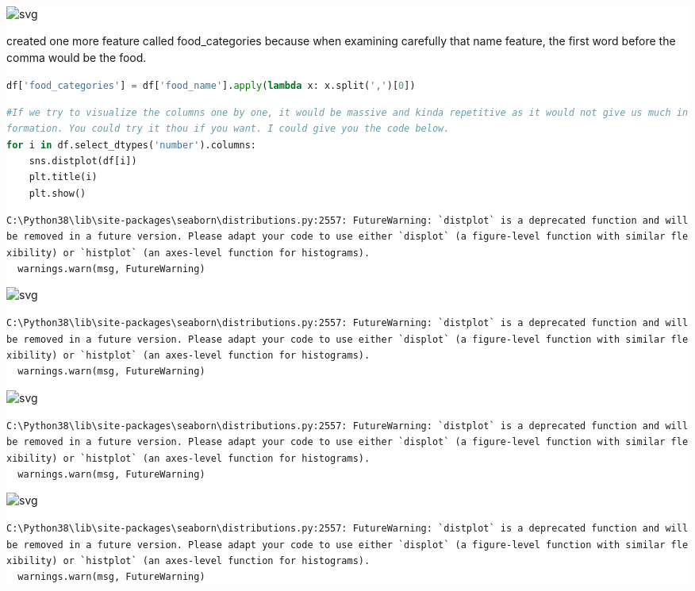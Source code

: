 
![svg](output_18_0.svg)


 created one more feature called food_categories because when examining carefully that name feature, the first word before the comma would be the food.


```python
df['food_categories'] = df['food_name'].apply(lambda x: x.split(',')[0])
```


```python
#If we try to visualize the columns one by one, it would be massive and kinda repetitive as it would not give us much information. You could try it thou if you want. I could give you the code below.
for i in df.select_dtypes('number').columns:
    sns.distplot(df[i])
    plt.title(i)
    plt.show()
```

    C:\Python38\lib\site-packages\seaborn\distributions.py:2557: FutureWarning: `distplot` is a deprecated function and will be removed in a future version. Please adapt your code to use either `displot` (a figure-level function with similar flexibility) or `histplot` (an axes-level function for histograms).
      warnings.warn(msg, FutureWarning)
    


![svg](output_21_1.svg)


    C:\Python38\lib\site-packages\seaborn\distributions.py:2557: FutureWarning: `distplot` is a deprecated function and will be removed in a future version. Please adapt your code to use either `displot` (a figure-level function with similar flexibility) or `histplot` (an axes-level function for histograms).
      warnings.warn(msg, FutureWarning)
    


![svg](output_21_3.svg)


    C:\Python38\lib\site-packages\seaborn\distributions.py:2557: FutureWarning: `distplot` is a deprecated function and will be removed in a future version. Please adapt your code to use either `displot` (a figure-level function with similar flexibility) or `histplot` (an axes-level function for histograms).
      warnings.warn(msg, FutureWarning)
    


![svg](output_21_5.svg)


    C:\Python38\lib\site-packages\seaborn\distributions.py:2557: FutureWarning: `distplot` is a deprecated function and will be removed in a future version. Please adapt your code to use either `displot` (a figure-level function with similar flexibility) or `histplot` (an axes-level function for histograms).
      warnings.warn(msg, FutureWarning)
    